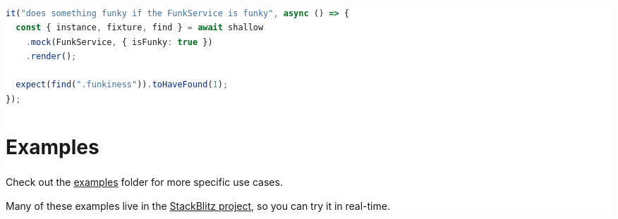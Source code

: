```typescript
it("does something funky if the FunkService is funky", async () => {
  const { instance, fixture, find } = await shallow
    .mock(FunkService, { isFunky: true })
    .render();

  expect(find(".funkiness")).toHaveFound(1);
});
```

# Examples

Check out the [examples](https://github.com/getsaf/shallow-render/tree/master/lib/examples) folder for more specific use cases.

Many of these examples live in the [StackBlitz project](https://stackblitz.com/edit/shallow-render?file=examples%2Findex.ts), so you can try it in real-time.
